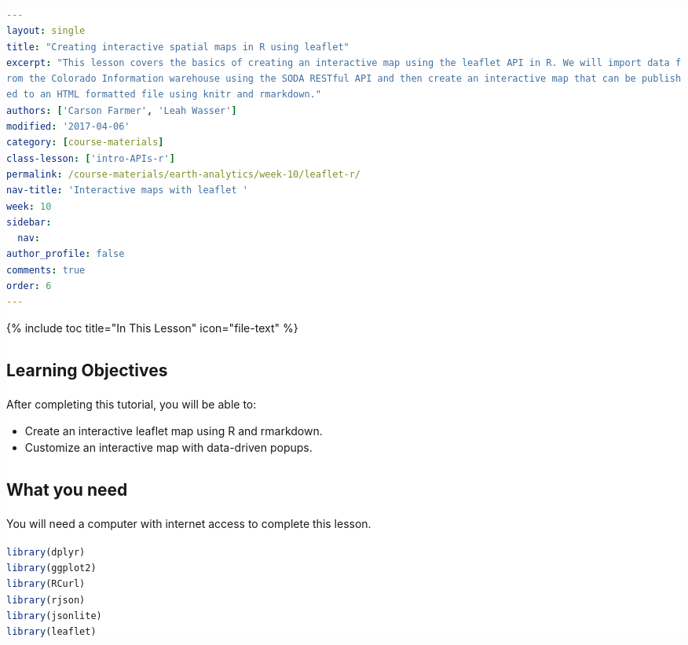 ```yaml
---
layout: single
title: "Creating interactive spatial maps in R using leaflet"
excerpt: "This lesson covers the basics of creating an interactive map using the leaflet API in R. We will import data from the Colorado Information warehouse using the SODA RESTful API and then create an interactive map that can be published to an HTML formatted file using knitr and rmarkdown."
authors: ['Carson Farmer', 'Leah Wasser']
modified: '2017-04-06'
category: [course-materials]
class-lesson: ['intro-APIs-r']
permalink: /course-materials/earth-analytics/week-10/leaflet-r/
nav-title: 'Interactive maps with leaflet '
week: 10
sidebar:
  nav:
author_profile: false
comments: true
order: 6
---
```



{% include toc title="In This Lesson" icon="file-text" %}

<div class='notice--success' markdown="1">

## <i class="fa fa-graduation-cap" aria-hidden="true"></i> Learning Objectives

After completing this tutorial, you will be able to:

* Create an interactive leaflet map using R and rmarkdown.
* Customize an interactive map with data-driven popups.

## <i class="fa fa-check-square-o fa-2" aria-hidden="true"></i> What you need

You will need a computer with internet access to complete this lesson.

</div>






```r
library(dplyr)
library(ggplot2)
library(RCurl)
library(rjson)
library(jsonlite)
library(leaflet)
```
